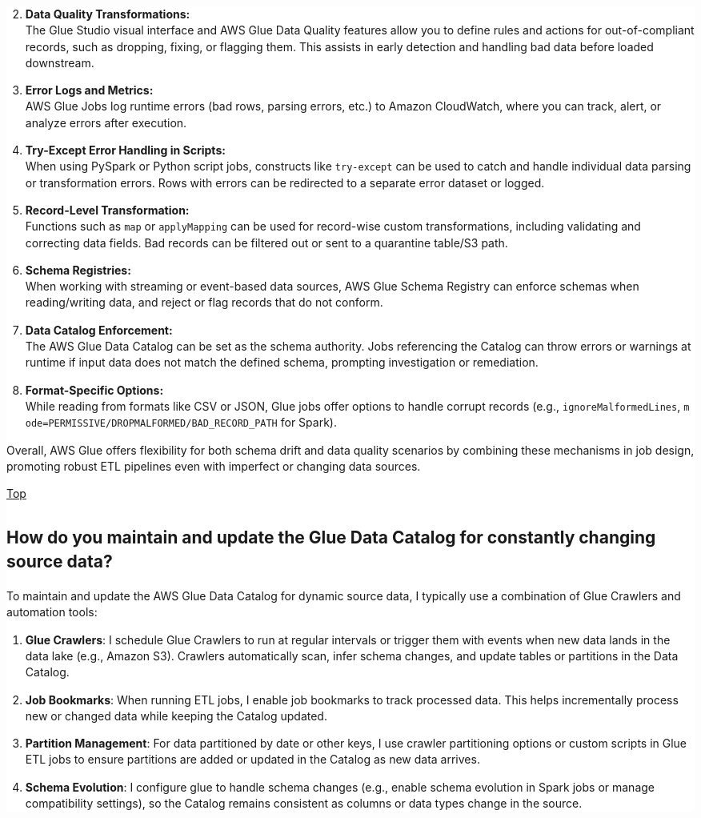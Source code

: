 2. **Data Quality Transformations:**  
   The Glue Studio visual interface and AWS Glue Data Quality features allow you to define rules and actions for out-of-compliant records, such as dropping, fixing, or flagging them. This assists in early detection and handling bad data before loaded downstream.

3. **Error Logs and Metrics:**  
   AWS Glue Jobs log runtime errors (bad rows, parsing errors, etc.) to Amazon CloudWatch, where you can track, alert, or analyze errors after execution.

4. **Try-Except Error Handling in Scripts:**  
   When using PySpark or Python script jobs, constructs like `try-except` can be used to catch and handle individual data parsing or transformation errors. Rows with errors can be redirected to a separate error dataset or logged.

5. **Record-Level Transformation:**  
   Functions such as `map` or `applyMapping` can be used for record-wise custom transformations, including validating and correcting data fields. Bad records can be filtered out or sent to a quarantine table/S3 path.

6. **Schema Registries:**  
   When working with streaming or event-based data sources, AWS Glue Schema Registry can enforce schemas when reading/writing data, and reject or flag records that do not conform.

7. **Data Catalog Enforcement:**  
   The AWS Glue Data Catalog can be set as the schema authority. Jobs referencing the Catalog can throw errors or warnings at runtime if input data does not match the defined schema, prompting investigation or remediation.

8. **Format-Specific Options:**  
   While reading from formats like CSV or JSON, Glue jobs offer options to handle corrupt records (e.g., `ignoreMalformedLines`, `mode=PERMISSIVE/DROPMALFORMED/BAD_RECORD_PATH` for Spark).

Overall, AWS Glue offers flexibility for both schema drift and data quality scenarios by combining these mechanisms in job design, promoting robust ETL pipelines even with imperfect or changing data sources.

[Top](#top)

## How do you maintain and update the Glue Data Catalog for constantly changing source data?
To maintain and update the AWS Glue Data Catalog for dynamic source data, I typically use a combination of Glue Crawlers and automation tools:

1. **Glue Crawlers**: I schedule Glue Crawlers to run at regular intervals or trigger them with events when new data lands in the data lake (e.g., Amazon S3). Crawlers automatically scan, infer schema changes, and update tables or partitions in the Data Catalog.

2. **Job Bookmarks**: When running ETL jobs, I enable job bookmarks to track processed data. This helps incrementally process new or changed data while keeping the Catalog updated.

3. **Partition Management**: For data partitioned by date or other keys, I use crawler partitioning options or custom scripts in Glue ETL jobs to ensure partitions are added or updated in the Catalog as new data arrives.

4. **Schema Evolution**: I configure glue to handle schema changes (e.g., enable schema evolution in Spark jobs or manage compatibility settings), so the Catalog remains consistent as columns or data types change in the source.
